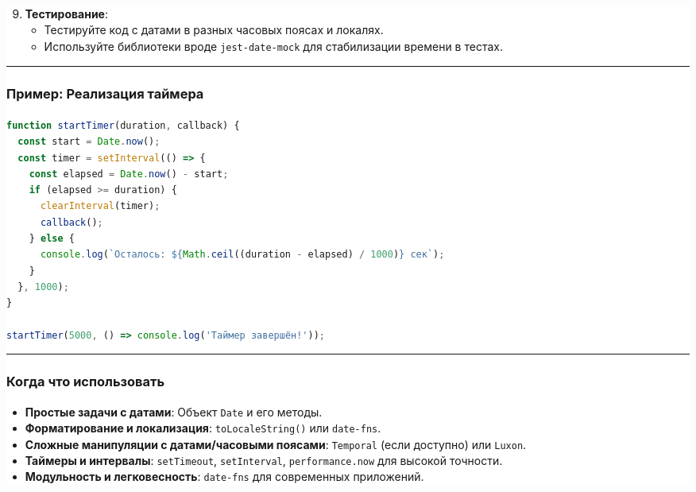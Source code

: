 9. **Тестирование**:
   - Тестируйте код с датами в разных часовых поясах и локалях.
   - Используйте библиотеки вроде `jest-date-mock` для стабилизации времени в тестах.

---

### Пример: Реализация таймера
```javascript
function startTimer(duration, callback) {
  const start = Date.now();
  const timer = setInterval(() => {
    const elapsed = Date.now() - start;
    if (elapsed >= duration) {
      clearInterval(timer);
      callback();
    } else {
      console.log(`Осталось: ${Math.ceil((duration - elapsed) / 1000)} сек`);
    }
  }, 1000);
}

startTimer(5000, () => console.log('Таймер завершён!'));
```

---

### Когда что использовать
- **Простые задачи с датами**: Объект `Date` и его методы.
- **Форматирование и локализация**: `toLocaleString()` или `date-fns`.
- **Сложные манипуляции с датами/часовыми поясами**: `Temporal` (если доступно) или `Luxon`.
- **Таймеры и интервалы**: `setTimeout`, `setInterval`, `performance.now` для высокой точности.
- **Модульность и легковесность**: `date-fns` для современных приложений.